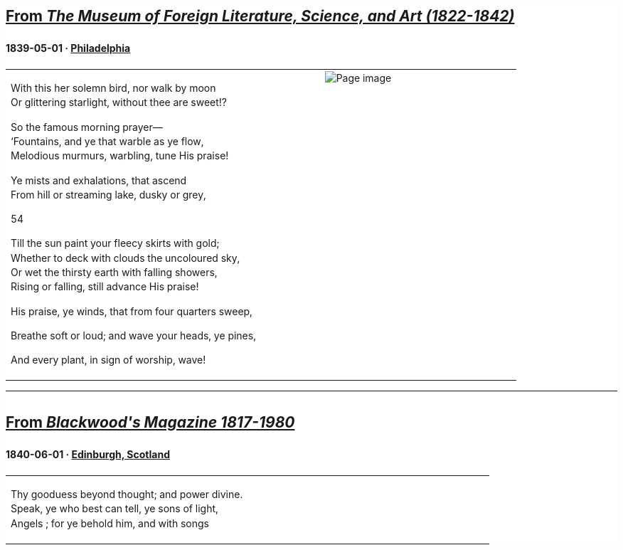 
## [From _The Museum of Foreign Literature, Science, and Art (1822-1842)_](https://archive.org/details/sim_museum-of-foreign-literature-science-and-art_1839-05_36/page/n44/mode/1up?view=theater)

#### 1839-05-01 &middot; [Philadelphia](http://dbpedia.org/resource/Philadelphia)

<table style="width: 100%;"><tr><td style="width: 50%">

  
With this her solemn bird, nor walk by moon  
Or glittering starlight, without thee are sweet!?  
  
So the famous morning prayer—  
‘Fountains, and ye that warble as ye flow,  
Melodious murmurs, warbling, tune His praise!  
  
Ye mists and exhalations, that ascend  
From hill or streaming lake, dusky or grey,  
  
  
  
  
  
54  
  
Till the sun paint your fleecy skirts with gold;  
Whether to deck with clouds the uncoloured sky,  
Or wet the thirsty earth with falling showers,  
Rising or falling, still advance His praise!  
  
His praise, ye winds, that from four quarters sweep,  
  
Breathe soft or loud; and wave your heads, ye pines,  
  
And every plant, in sign of worship, wave!
</td><td style="width: 50%; max-height: 75%; margin: auto; display: block;">
<img alt="Page image" src="https://iiif.archive.org/iiif/sim_museum-of-foreign-literature-science-and-art_1839-05_36&#0036;44/pct:46.561489,80.787037,35.881877,8.153292/600,/0/default.jpg"/>
</td>
</tr></table>

---

## [From _Blackwood's Magazine 1817-1980_](https://archive.org/details/sim_blackwoods-magazine_1840-06_47_296/page/n86/mode/1up?view=theater)

#### 1840-06-01 &middot; [Edinburgh, Scotland](http://dbpedia.org/resource/Edinburgh)

<table style="width: 100%;"><tr><td style="width: 50%">

  
Thy gooduess beyond thought; and power divine.  
Speak, ye who best can tell, ye sons of light,  
Angels ; for ye behold him, and with songs  
  